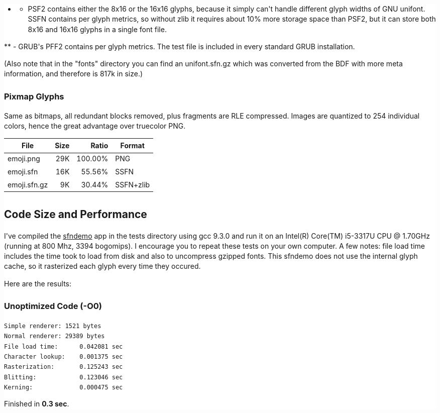 * - PSF2 contains either the 8x16 or the 16x16 glyphs, because it simply can't handle different glyph widths
of GNU unifont. SSFN contains per glyph metrics, so without zlib it requires about 10% more storage space than
PSF2, but it can store both 8x16 and 16x16 glyphs in a single font file.

\*\* - GRUB's PFF2 contains per glyph metrics. The test file is included in every standard GRUB installation.

(Also note that in the "fonts" directory you can find an unifont.sfn.gz which was converted from the BDF with
more meta information, and therefore is 817k in size.)

### Pixmap Glyphs

Same as bitmaps, all redundant blocks removed, plus fragments are RLE compressed. Images are quantized
to 254 individual colors, hence the great advantage over truecolor PNG.

| File              | Size  | Ratio   | Format    |
| ----------------- | ----: | ------: | --------- |
| emoji.png         |   29K | 100.00% | PNG       |
| emoji.sfn         |   16K |  55.56% | SSFN      |
| emoji.sfn.gz      |    9K |  30.44% | SSFN+zlib |

Code Size and Performance
-------------------------

I've compiled the [sfndemo](https://gitlab.com/bztsrc/scalable-font2/blob/master/sfntest/sfndemo.c) app in
the tests directory using gcc 9.3.0 and run it on an Intel(R) Core(TM) i5-3317U CPU @ 1.70GHz (running at
800 Mhz, 3394 bogomips). I encourage you to repeat these tests on your own computer. A few notes: file load
time includes the time took to load from disk and also to uncompress gzipped fonts. This sfndemo does not
use the internal glyph cache, so it rasterized each glyph every time they occured.

Here are the results:

### Unoptimized Code (-O0)

```
Simple renderer: 1521 bytes
Normal renderer: 29389 bytes
File load time:      0.042081 sec
Character lookup:    0.001375 sec
Rasterization:       0.125243 sec
Blitting:            0.123046 sec
Kerning:             0.000475 sec
```
Finished in **0.3 sec**.
